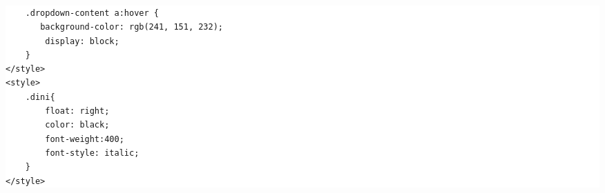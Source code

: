         .dropdown-content a:hover {
           background-color: rgb(241, 151, 232);
            display: block;
        }
    </style>
    <style>
        .dini{
            float: right;
            color: black;
            font-weight:400;
            font-style: italic;
        }
    </style>
 <style>
    /* Your CSS styles */
    /* ... */
    .container {
        position: relative;
        width: 300px; /* Adjust width as needed */
    }

    .container img {
        width: 100%;
        height: auto;
        display: block;
    }

    .overlay {
            position: absolute;
            top: 0;
            left: 0;
            bottom: 0;
            right: 0;
            background-color: rgba(0, 0, 0, 0.5); /* Semi-transparent black overlay */
            color: white;
            font-size: 20px;
            display: flex;
            justify-content: center;
            align-items: center;
            opacity: 0;
            transition: opacity 0.3s;
        }


    .container:hover .overlay {
        opacity: 1;
    }
</style>
<style>
    .link{
        display: inline-block;
            padding: 10px 20px;
            text-decoration: none;
            background-color: #007bff;
            color: white;
            border-radius: 5px;
            transition: background-color 0.3s;
    }
</style>
<style>
    .dropbtn{
        background-color: #0000; /* Fallback color */
  background-image: linear-gradient(to bottom, #e224e6, #060505); /* Gradient */
  color: white;
  padding: 10px 12px 10px 10px;
